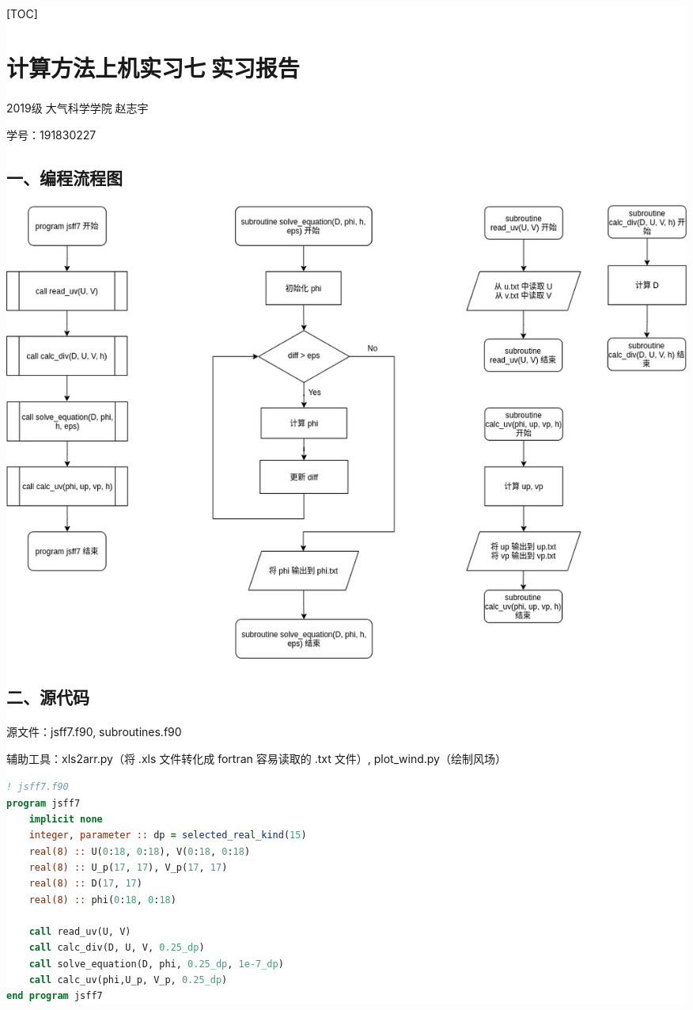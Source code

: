 [TOC]
# 计算方法上机实习七 实习报告

2019级 大气科学学院 赵志宇

学号：191830227

## 一、编程流程图

![jsff7.drawio](jsff7.drawio.png)

## 二、源代码

源文件：jsff7.f90, subroutines.f90

辅助工具：xls2arr.py（将 .xls 文件转化成 fortran 容易读取的 .txt 文件）, plot_wind.py（绘制风场）

~~~fortran
! jsff7.f90
program jsff7
    implicit none
    integer, parameter :: dp = selected_real_kind(15)
    real(8) :: U(0:18, 0:18), V(0:18, 0:18)
    real(8) :: U_p(17, 17), V_p(17, 17)
    real(8) :: D(17, 17)
    real(8) :: phi(0:18, 0:18)

    call read_uv(U, V)
    call calc_div(D, U, V, 0.25_dp)
    call solve_equation(D, phi, 0.25_dp, 1e-7_dp)
    call calc_uv(phi,U_p, V_p, 0.25_dp)
end program jsff7
~~~

